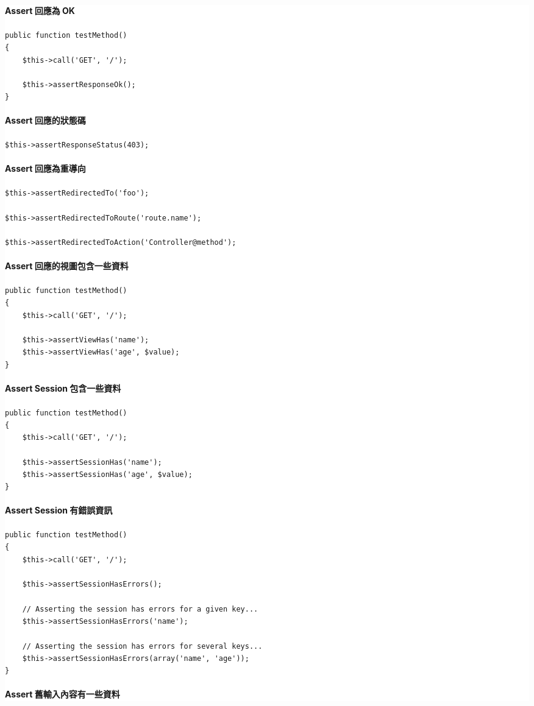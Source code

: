 #### Assert 回應為 OK

	public function testMethod()
	{
		$this->call('GET', '/');

		$this->assertResponseOk();
	}

#### Assert 回應的狀態碼

	$this->assertResponseStatus(403);

#### Assert 回應為重導向

	$this->assertRedirectedTo('foo');

	$this->assertRedirectedToRoute('route.name');

	$this->assertRedirectedToAction('Controller@method');

#### Assert 回應的視圖包含一些資料

	public function testMethod()
	{
		$this->call('GET', '/');

		$this->assertViewHas('name');
		$this->assertViewHas('age', $value);
	}

#### Assert Session 包含一些資料

	public function testMethod()
	{
		$this->call('GET', '/');

		$this->assertSessionHas('name');
		$this->assertSessionHas('age', $value);
	}

#### Assert Session 有錯誤資訊

    public function testMethod()
    {
        $this->call('GET', '/');

        $this->assertSessionHasErrors();

        // Asserting the session has errors for a given key...
        $this->assertSessionHasErrors('name');

        // Asserting the session has errors for several keys...
        $this->assertSessionHasErrors(array('name', 'age'));
    }

#### Assert 舊輸入內容有一些資料
